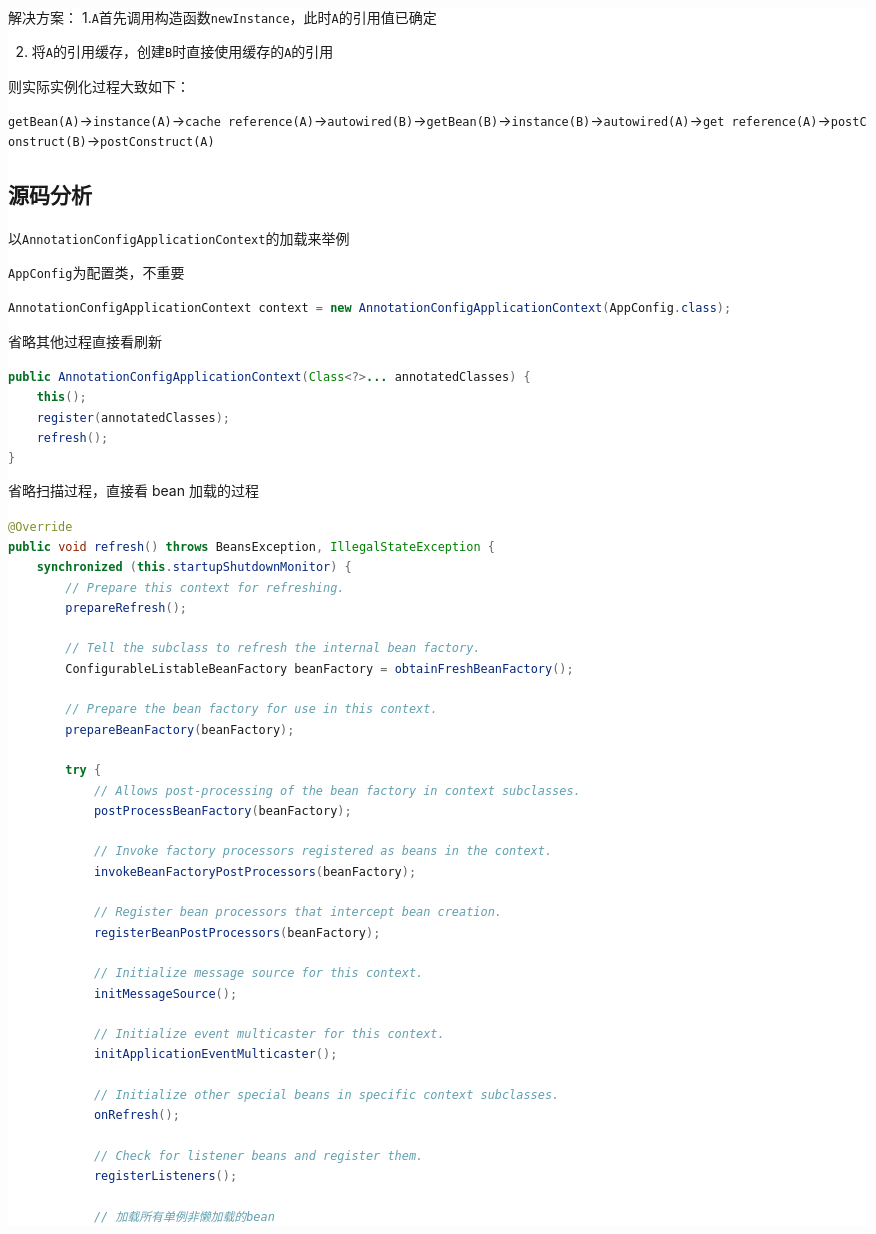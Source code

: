 解决方案： 1.`A`首先调用构造函数`newInstance`，此时`A`的引用值已确定

2.  将`A`的引用缓存，创建`B`时直接使用缓存的`A`的引用

则实际实例化过程大致如下：

`getBean(A)`->`instance(A)`->`cache reference(A)`->`autowired(B)`->`getBean(B)`->`instance(B)`->`autowired(A)`->`get reference(A)`->`postConstruct(B)`->`postConstruct(A)`

## 源码分析

以`AnnotationConfigApplicationContext`的加载来举例

`AppConfig`为配置类，不重要

```java
AnnotationConfigApplicationContext context = new AnnotationConfigApplicationContext(AppConfig.class);
```

省略其他过程直接看刷新

```java
public AnnotationConfigApplicationContext(Class<?>... annotatedClasses) {
    this();
    register(annotatedClasses);
    refresh();
}
```

省略扫描过程，直接看 bean 加载的过程

```java
@Override
public void refresh() throws BeansException, IllegalStateException {
    synchronized (this.startupShutdownMonitor) {
        // Prepare this context for refreshing.
        prepareRefresh();

        // Tell the subclass to refresh the internal bean factory.
        ConfigurableListableBeanFactory beanFactory = obtainFreshBeanFactory();

        // Prepare the bean factory for use in this context.
        prepareBeanFactory(beanFactory);

        try {
            // Allows post-processing of the bean factory in context subclasses.
            postProcessBeanFactory(beanFactory);

            // Invoke factory processors registered as beans in the context.
            invokeBeanFactoryPostProcessors(beanFactory);

            // Register bean processors that intercept bean creation.
            registerBeanPostProcessors(beanFactory);

            // Initialize message source for this context.
            initMessageSource();

            // Initialize event multicaster for this context.
            initApplicationEventMulticaster();

            // Initialize other special beans in specific context subclasses.
            onRefresh();

            // Check for listener beans and register them.
            registerListeners();

            // 加载所有单例非懒加载的bean
```